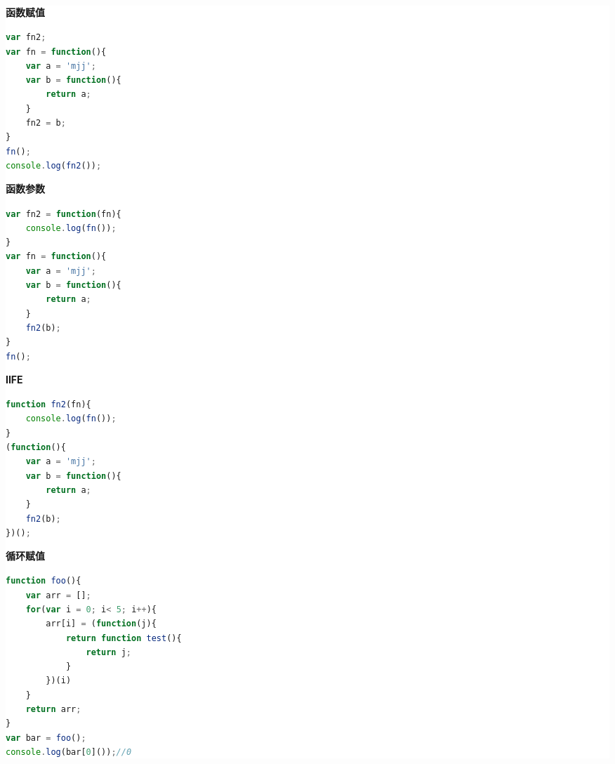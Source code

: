 **函数赋值**

```js
var fn2;
var fn = function(){
    var a = 'mjj';
    var b = function(){
        return a;
    }
    fn2 = b;
}
fn();
console.log(fn2());
```

**函数参数**

```js
var fn2 = function(fn){
    console.log(fn());
}
var fn = function(){
    var a = 'mjj';
    var b = function(){
        return a;
    }
    fn2(b);
}
fn();
```

**IIFE**

```js
function fn2(fn){
    console.log(fn());
}
(function(){
    var a = 'mjj';
    var b = function(){
        return a;
    }
    fn2(b);
})();
```

**循环赋值**

```js
function foo(){
    var arr = [];
    for(var i = 0; i< 5; i++){
        arr[i] = (function(j){
            return function test(){
                return j;
            }
        })(i)
    }
    return arr;
}
var bar = foo();
console.log(bar[0]());//0
```
